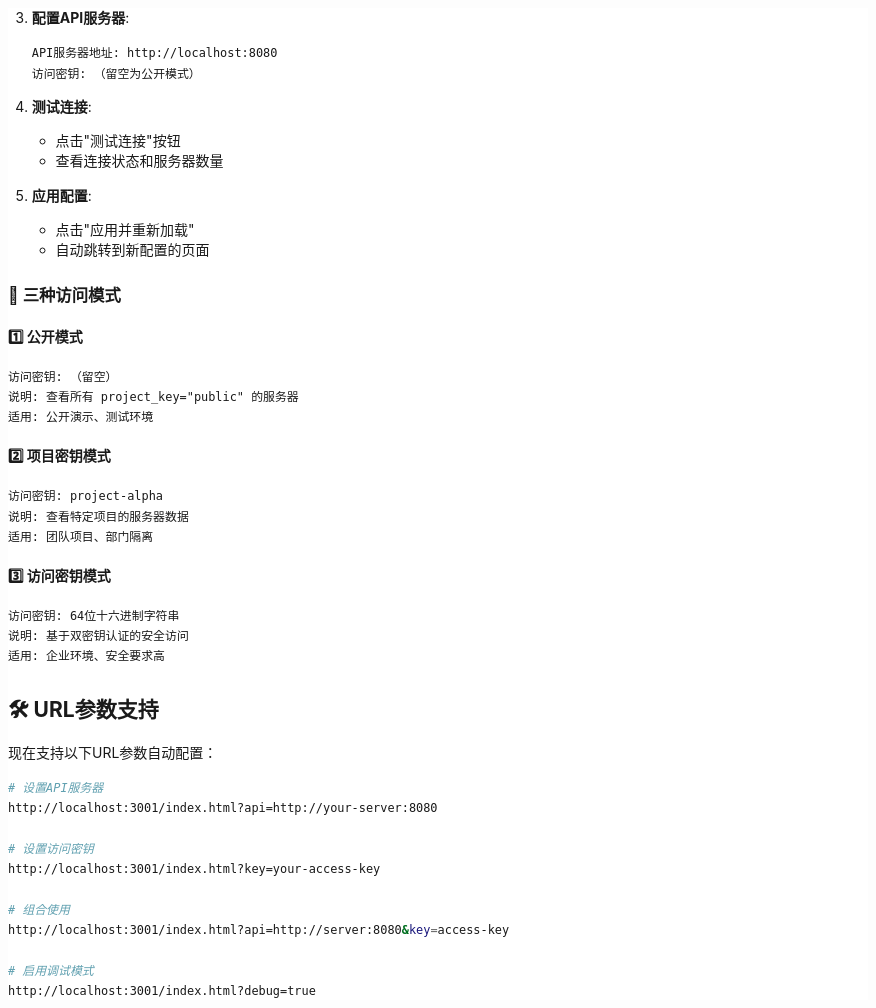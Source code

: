 3. **配置API服务器**:
   ```
   API服务器地址: http://localhost:8080
   访问密钥: （留空为公开模式）
   ```

4. **测试连接**:
   - 点击"测试连接"按钮
   - 查看连接状态和服务器数量

5. **应用配置**:
   - 点击"应用并重新加载"
   - 自动跳转到新配置的页面

### 🎯 **三种访问模式**

#### 1️⃣ **公开模式**
```
访问密钥: （留空）
说明: 查看所有 project_key="public" 的服务器
适用: 公开演示、测试环境
```

#### 2️⃣ **项目密钥模式**
```
访问密钥: project-alpha
说明: 查看特定项目的服务器数据
适用: 团队项目、部门隔离
```

#### 3️⃣ **访问密钥模式**
```
访问密钥: 64位十六进制字符串
说明: 基于双密钥认证的安全访问
适用: 企业环境、安全要求高
```

## 🛠️ **URL参数支持**

现在支持以下URL参数自动配置：

```bash
# 设置API服务器
http://localhost:3001/index.html?api=http://your-server:8080

# 设置访问密钥
http://localhost:3001/index.html?key=your-access-key

# 组合使用
http://localhost:3001/index.html?api=http://server:8080&key=access-key

# 启用调试模式
http://localhost:3001/index.html?debug=true
```
